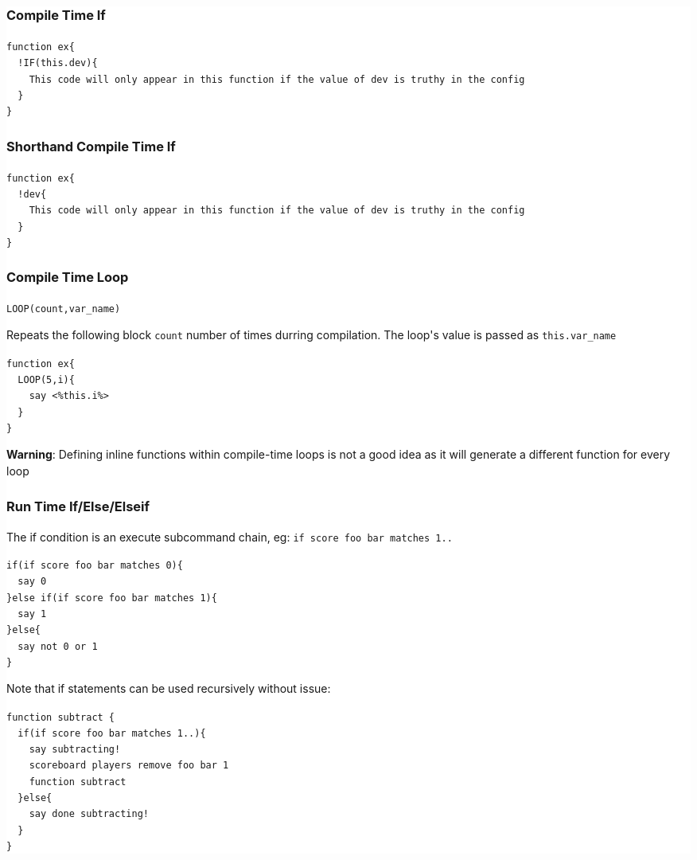 ### Compile Time If
```
function ex{
  !IF(this.dev){
    This code will only appear in this function if the value of dev is truthy in the config
  }
}
```

### Shorthand Compile Time If
```
function ex{
  !dev{
    This code will only appear in this function if the value of dev is truthy in the config
  }
}
```

### Compile Time Loop
`LOOP(count,var_name)`

Repeats the following block `count` number of times durring compilation. The loop's value is passed as `this.var_name`
```
function ex{
  LOOP(5,i){
    say <%this.i%>
  }
}
```
**Warning**: Defining inline functions within compile-time loops is not a good idea as it will generate a different function for every loop

### Run Time If/Else/Elseif
The if condition is an execute subcommand chain, eg: `if score foo bar matches 1..`
```
if(if score foo bar matches 0){
  say 0
}else if(if score foo bar matches 1){
  say 1
}else{
  say not 0 or 1
}
```
Note that if statements can be used recursively without issue:
```
function subtract {
  if(if score foo bar matches 1..){
    say subtracting!
    scoreboard players remove foo bar 1
    function subtract
  }else{
    say done subtracting!
  }
}
```
